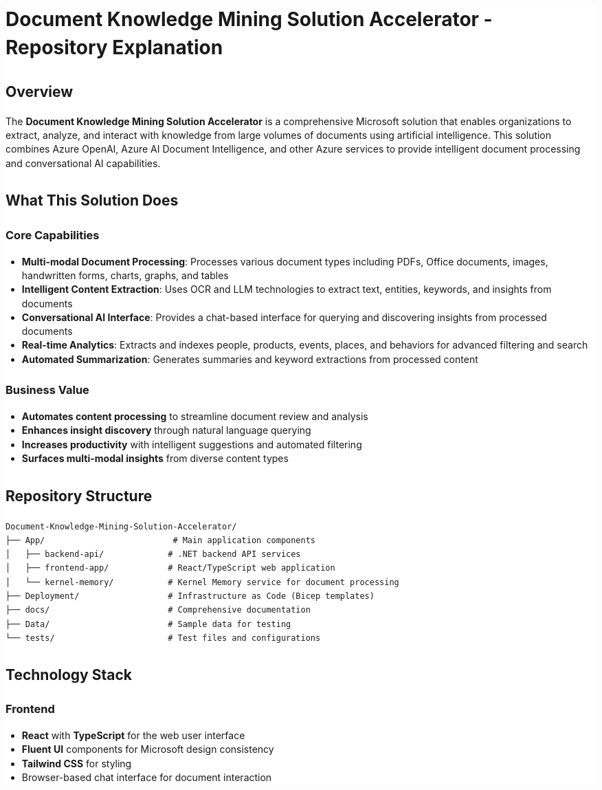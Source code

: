 # Document Knowledge Mining Solution Accelerator - Repository Explanation

## Overview

The **Document Knowledge Mining Solution Accelerator** is a comprehensive Microsoft solution that enables organizations to extract, analyze, and interact with knowledge from large volumes of documents using artificial intelligence. This solution combines Azure OpenAI, Azure AI Document Intelligence, and other Azure services to provide intelligent document processing and conversational AI capabilities.

## What This Solution Does

### Core Capabilities
- **Multi-modal Document Processing**: Processes various document types including PDFs, Office documents, images, handwritten forms, charts, graphs, and tables
- **Intelligent Content Extraction**: Uses OCR and LLM technologies to extract text, entities, keywords, and insights from documents
- **Conversational AI Interface**: Provides a chat-based interface for querying and discovering insights from processed documents
- **Real-time Analytics**: Extracts and indexes people, products, events, places, and behaviors for advanced filtering and search
- **Automated Summarization**: Generates summaries and keyword extractions from processed content

### Business Value
- **Automates content processing** to streamline document review and analysis
- **Enhances insight discovery** through natural language querying
- **Increases productivity** with intelligent suggestions and automated filtering
- **Surfaces multi-modal insights** from diverse content types

## Repository Structure

```
Document-Knowledge-Mining-Solution-Accelerator/
├── App/                          # Main application components
│   ├── backend-api/             # .NET backend API services
│   ├── frontend-app/            # React/TypeScript web application
│   └── kernel-memory/           # Kernel Memory service for document processing
├── Deployment/                  # Infrastructure as Code (Bicep templates)
├── docs/                        # Comprehensive documentation
├── Data/                        # Sample data for testing
└── tests/                       # Test files and configurations
```

## Technology Stack

### Frontend
- **React** with **TypeScript** for the web user interface
- **Fluent UI** components for Microsoft design consistency
- **Tailwind CSS** for styling
- Browser-based chat interface for document interaction
